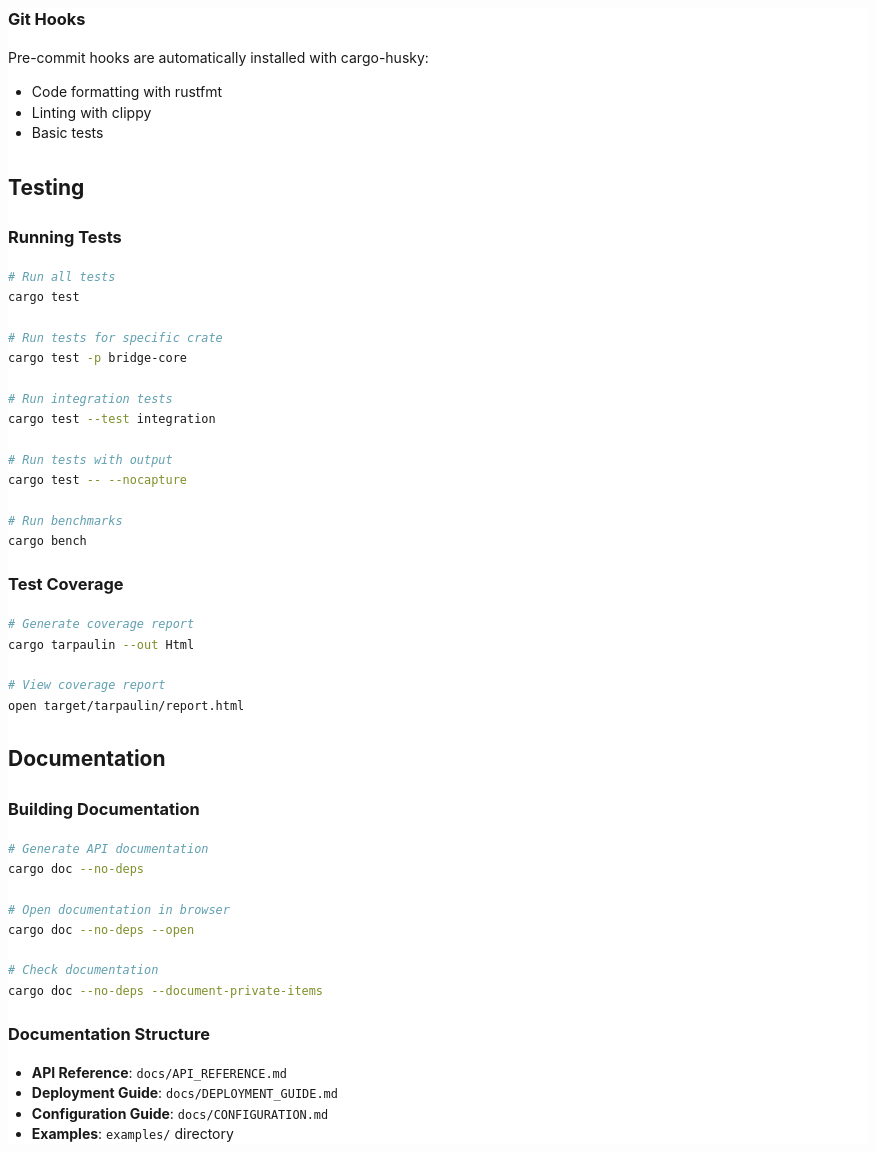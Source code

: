 ### Git Hooks
Pre-commit hooks are automatically installed with cargo-husky:
- Code formatting with rustfmt
- Linting with clippy
- Basic tests

## Testing

### Running Tests
```bash
# Run all tests
cargo test

# Run tests for specific crate
cargo test -p bridge-core

# Run integration tests
cargo test --test integration

# Run tests with output
cargo test -- --nocapture

# Run benchmarks
cargo bench
```

### Test Coverage
```bash
# Generate coverage report
cargo tarpaulin --out Html

# View coverage report
open target/tarpaulin/report.html
```

## Documentation

### Building Documentation
```bash
# Generate API documentation
cargo doc --no-deps

# Open documentation in browser
cargo doc --no-deps --open

# Check documentation
cargo doc --no-deps --document-private-items
```

### Documentation Structure
- **API Reference**: `docs/API_REFERENCE.md`
- **Deployment Guide**: `docs/DEPLOYMENT_GUIDE.md`
- **Configuration Guide**: `docs/CONFIGURATION.md`
- **Examples**: `examples/` directory
